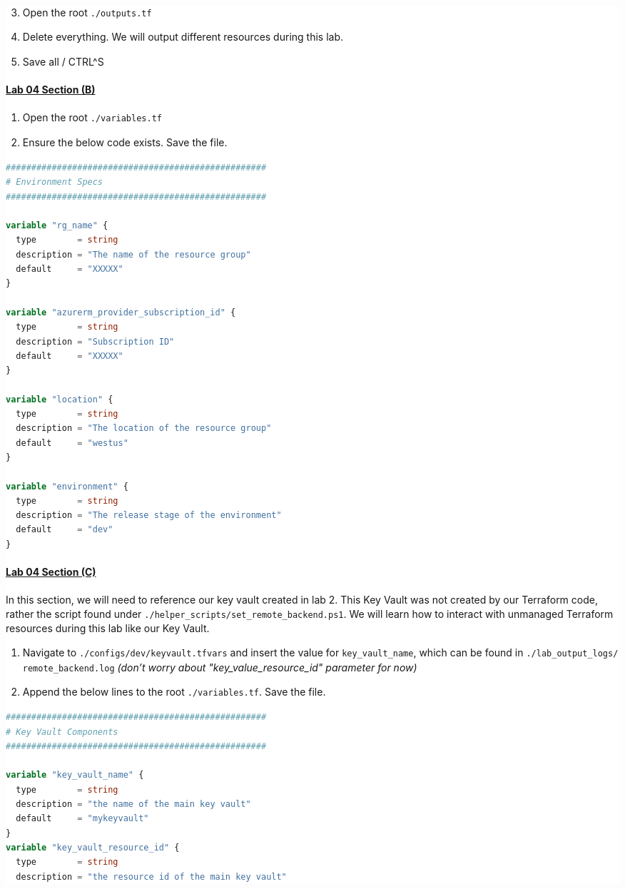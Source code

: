 3.  Open the root `./outputs.tf`

4.  Delete everything. We will output different resources during this lab.

5.  Save all / CTRL^S

#### <ins> Lab 04 Section (B) <ins>

1.  Open the root `./variables.tf`

2.  Ensure the below code exists. Save the file.

```terraform
###################################################
# Environment Specs
###################################################

variable "rg_name" {
  type        = string
  description = "The name of the resource group"
  default     = "XXXXX"
}

variable "azurerm_provider_subscription_id" {
  type        = string
  description = "Subscription ID"
  default     = "XXXXX"
}

variable "location" {
  type        = string
  description = "The location of the resource group"
  default     = "westus"
}

variable "environment" {
  type        = string
  description = "The release stage of the environment"
  default     = "dev"
}
```

#### <ins> Lab 04 Section (C) <ins>

In this section, we will need to reference our key vault created in lab 2. This Key Vault was not created by our Terraform code, rather the script found under `./helper_scripts/set_remote_backend.ps1`. We will learn how to interact with unmanaged Terraform resources during this lab like our Key Vault.

1.  Navigate to `./configs/dev/keyvault.tfvars` and insert the value for `key_vault_name`, which can be found in `./lab_output_logs/remote_backend.log` *(don’t worry about "key_value_resource_id" parameter for now)*

2.  Append the below lines to the root `./variables.tf`. Save the file.

```terraform
###################################################
# Key Vault Components
###################################################

variable "key_vault_name" {
  type        = string
  description = "the name of the main key vault"
  default     = "mykeyvault"
}
variable "key_vault_resource_id" {
  type        = string
  description = "the resource id of the main key vault"
```